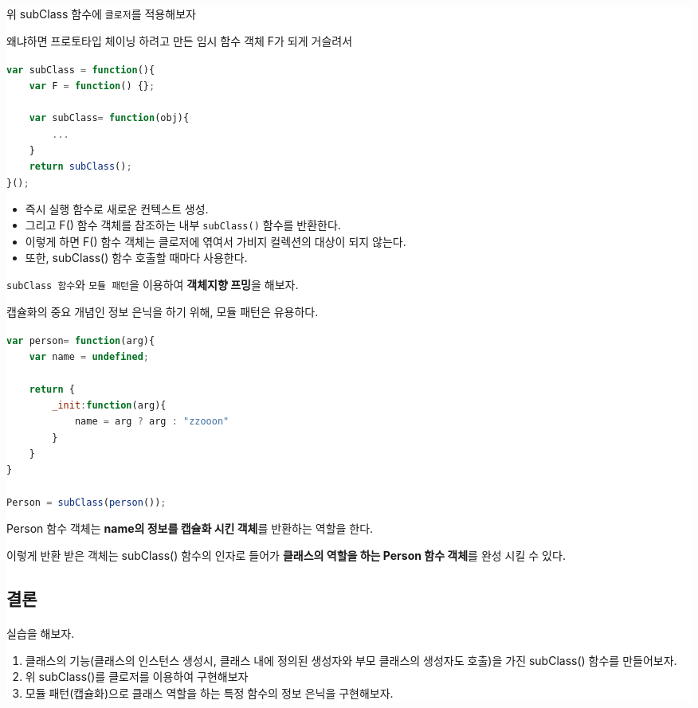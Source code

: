 위 subClass 함수에 `클로저`를 적용해보자

왜냐하면 프로토타입 체이닝 하려고 만든 임시 함수 객체 F가 되게 거슬려서

```javascript
var subClass = function(){
	var F = function() {};

	var subClass= function(obj){
		...
	}
	return subClass();
}();
```

- 즉시 실행 함수로 새로운 컨텍스트 생성.
- 그리고 F() 함수 객체를 참조하는 내부 `subClass()` 함수를 반환한다.
- 이렇게 하면 F() 함수 객체는 클로저에 엮여서 가비지 컬렉션의 대상이 되지 않는다.
- 또한, subClass() 함수 호출할 때마다 사용한다.


`subClass 함수`와 `모듈 패턴`을 이용하여 **객체지향 프밍**을 해보자.

캡슐화의 중요 개념인 정보 은닉을 하기 위해, 모듈 패턴은 유용하다.

```javascript
var person= function(arg){
	var name = undefined;

	return {
		_init:function(arg){
			name = arg ? arg : "zzooon"
		}
	}
}

Person = subClass(person());
```

Person 함수 객체는 **name의 정보를 캡슐화 시킨 객체**를 반환하는 역할을 한다.

이렇게 반환 받은 객체는 subClass() 함수의 인자로 들어가 **클래스의 역할을 하는 Person 함수 객체**를 완성 시킬 수 있다.


## 결론

실습을 해보자.

1. 클래스의 기능(클래스의 인스턴스 생성시, 클래스 내에 정의된 생성자와 부모 클래스의 생성자도 호출)을 가진 subClass() 함수를 만들어보자.
2. 위 subClass()를 클로저를 이용하여 구현해보자
3. 모듈 패턴(캡슐화)으로 클래스 역할을 하는 특정 함수의 정보 은닉을 구현해보자.
